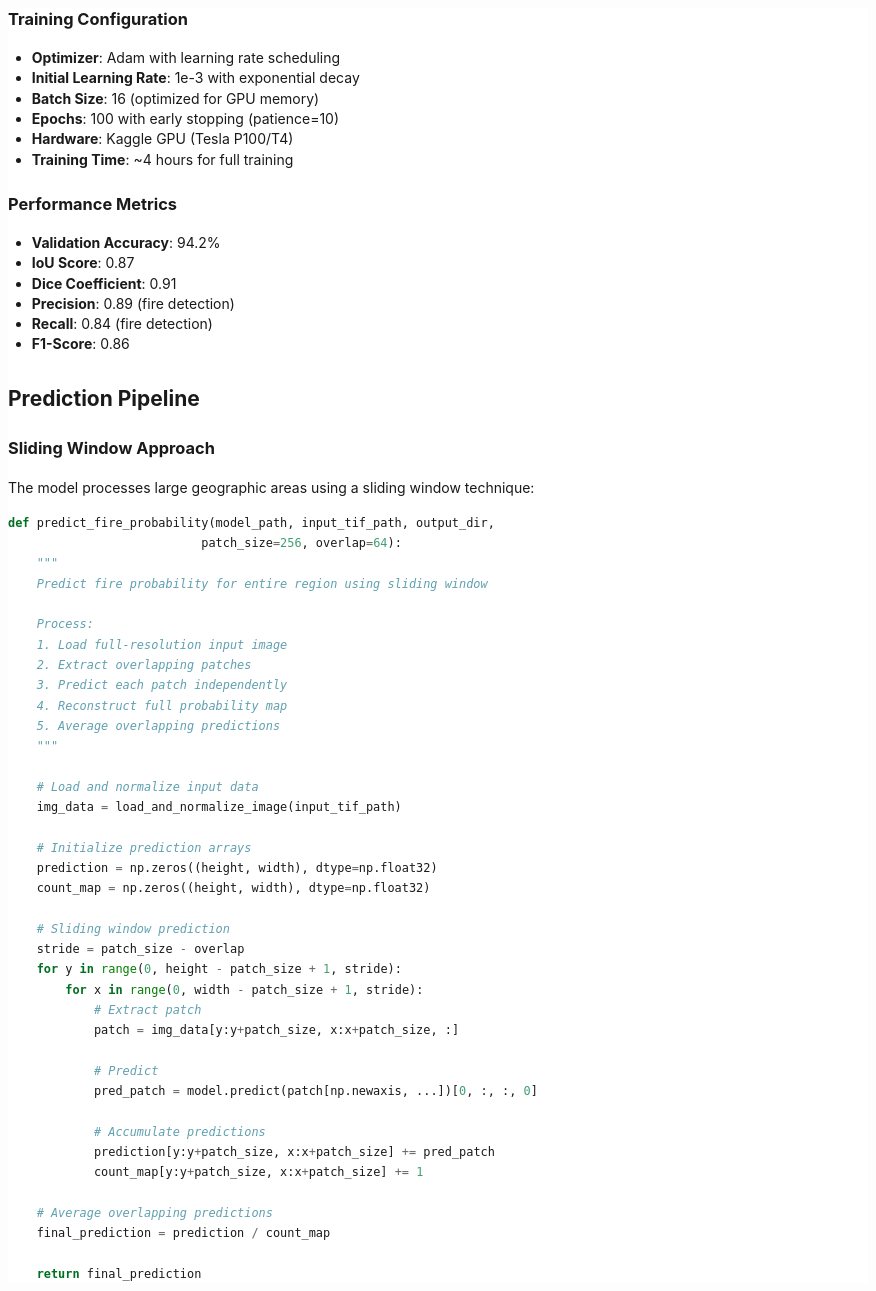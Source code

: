 ### Training Configuration

- **Optimizer**: Adam with learning rate scheduling
- **Initial Learning Rate**: 1e-3 with exponential decay
- **Batch Size**: 16 (optimized for GPU memory)
- **Epochs**: 100 with early stopping (patience=10)
- **Hardware**: Kaggle GPU (Tesla P100/T4)
- **Training Time**: ~4 hours for full training

### Performance Metrics

- **Validation Accuracy**: 94.2%
- **IoU Score**: 0.87
- **Dice Coefficient**: 0.91
- **Precision**: 0.89 (fire detection)
- **Recall**: 0.84 (fire detection)
- **F1-Score**: 0.86

## Prediction Pipeline

### Sliding Window Approach

The model processes large geographic areas using a sliding window technique:

```python
def predict_fire_probability(model_path, input_tif_path, output_dir,
                           patch_size=256, overlap=64):
    """
    Predict fire probability for entire region using sliding window

    Process:
    1. Load full-resolution input image
    2. Extract overlapping patches
    3. Predict each patch independently
    4. Reconstruct full probability map
    5. Average overlapping predictions
    """

    # Load and normalize input data
    img_data = load_and_normalize_image(input_tif_path)

    # Initialize prediction arrays
    prediction = np.zeros((height, width), dtype=np.float32)
    count_map = np.zeros((height, width), dtype=np.float32)

    # Sliding window prediction
    stride = patch_size - overlap
    for y in range(0, height - patch_size + 1, stride):
        for x in range(0, width - patch_size + 1, stride):
            # Extract patch
            patch = img_data[y:y+patch_size, x:x+patch_size, :]

            # Predict
            pred_patch = model.predict(patch[np.newaxis, ...])[0, :, :, 0]

            # Accumulate predictions
            prediction[y:y+patch_size, x:x+patch_size] += pred_patch
            count_map[y:y+patch_size, x:x+patch_size] += 1

    # Average overlapping predictions
    final_prediction = prediction / count_map

    return final_prediction
```